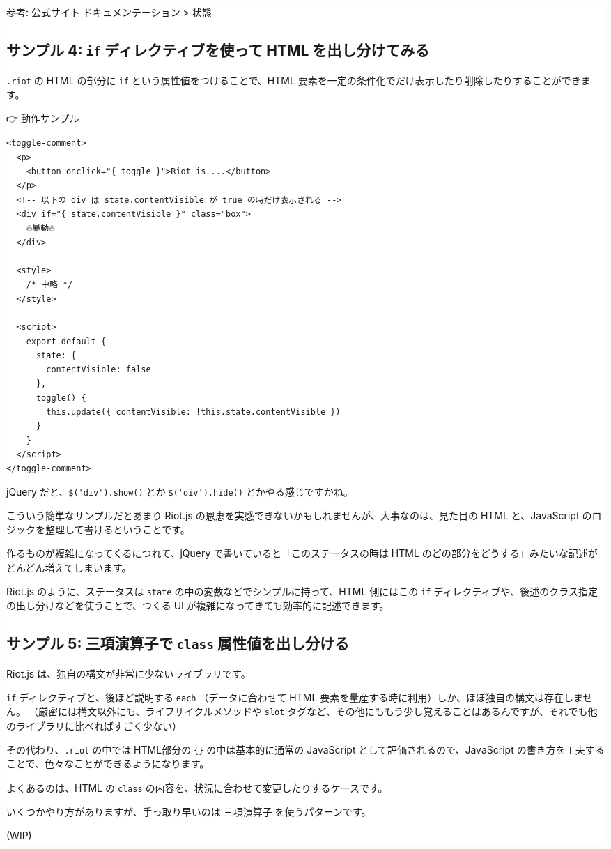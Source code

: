 参考: [公式サイト ドキュメンテーション > 状態](https://riot.js.org/ja/documentation/#%E7%8A%B6%E6%85%8B)


## <a id="sample-4">サンプル 4: `if` ディレクティブを使って HTML を出し分けてみる</a>

`.riot` の HTML の部分に `if` という属性値をつけることで、HTML 要素を一定の条件化でだけ表示したり削除したりすることができます。

👉 [動作サンプル](https://codesandbox.io/s/rakuraku-riot-sample-4-m78mp)

```riot
<toggle-comment>
  <p>
    <button onclick="{ toggle }">Riot is ...</button>
  </p>
  <!-- 以下の div は state.contentVisible が true の時だけ表示される -->
  <div if="{ state.contentVisible }" class="box">
    🔥暴動🔥
  </div>

  <style>
    /* 中略 */
  </style>

  <script>
    export default {
      state: {
        contentVisible: false
      },
      toggle() {
        this.update({ contentVisible: !this.state.contentVisible })
      }
    }
  </script>
</toggle-comment>
```

jQuery だと、`$('div').show()` とか `$('div').hide()` とかやる感じですかね。

こういう簡単なサンプルだとあまり Riot.js の恩恵を実感できないかもしれませんが、大事なのは、見た目の HTML と、JavaScript のロジックを整理して書けるということです。

作るものが複雑になってくるにつれて、jQuery で書いていると「このステータスの時は HTML のどの部分をどうする」みたいな記述がどんどん増えてしまいます。

Riot.js のように、ステータスは `state` の中の変数などでシンプルに持って、HTML 側にはこの `if` ディレクティブや、後述のクラス指定の出し分けなどを使うことで、つくる UI が複雑になってきても効率的に記述できます。

## <a id="sample-5">サンプル 5: 三項演算子で `class` 属性値を出し分ける</a>

Riot.js は、独自の構文が非常に少ないライブラリです。

`if` ディレクティブと、後ほど説明する `each` （データに合わせて HTML 要素を量産する時に利用）しか、ほぼ独自の構文は存在しません。
（厳密には構文以外にも、ライフサイクルメソッドや `slot` タグなど、その他にももう少し覚えることはあるんですが、それでも他のライブラリに比べればすごく少ない）

その代わり、`.riot` の中では HTML部分の `{}` の中は基本的に通常の JavaScript として評価されるので、JavaScript の書き方を工夫することで、色々なことができるようになります。

よくあるのは、HTML の `class` の内容を、状況に合わせて変更したりするケースです。

いくつかやり方がありますが、手っ取り早いのは 三項演算子 を使うパターンです。

(WIP)